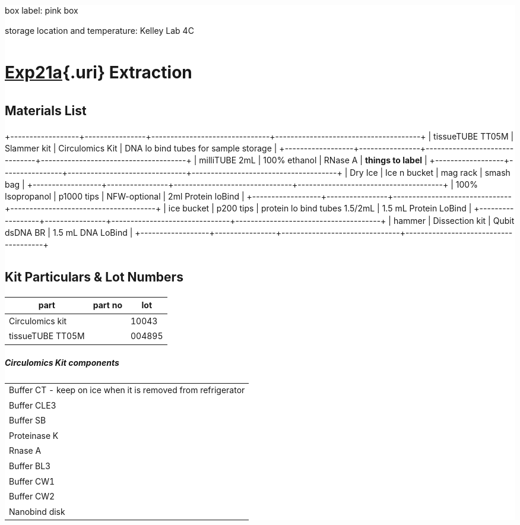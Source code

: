 box label: pink box

storage location and temperature: Kelley Lab 4C

# [Exp21a](https://docs.google.com/spreadsheets/d/1y7E_nPqIrszB74X549kRu-dw5WyIRJrkGchXJyn7OJM/edit?usp=drive_link){.uri} Extraction

## Materials List

+------------------+----------------+-------------------------------+--------------------------------------+
| tissueTUBE TT05M | Slammer kit    | Circulomics Kit               | DNA lo bind tubes for sample storage |
+------------------+----------------+-------------------------------+--------------------------------------+
| milliTUBE 2mL    | 100% ethanol   | RNase A                       | **things to label**                  |
+------------------+----------------+-------------------------------+--------------------------------------+
| Dry Ice          | Ice n bucket   | mag rack                      | smash bag                            |
+------------------+----------------+-------------------------------+--------------------------------------+
| 100% Isopropanol | p1000 tips     | NFW-optional                  | 2ml Protein loBind                   |
+------------------+----------------+-------------------------------+--------------------------------------+
| ice bucket       | p200 tips      | protein lo bind tubes 1.5/2mL | 1.5 mL Protein LoBind                |
+------------------+----------------+-------------------------------+--------------------------------------+
| hammer           | Dissection kit | Qubit dsDNA BR                | 1.5 mL DNA LoBind                    |
+------------------+----------------+-------------------------------+--------------------------------------+

## Kit Particulars & Lot Numbers

| part             | part no | lot    |
|------------------|---------|--------|
| Circulomics kit  |         | 10043  |
| tissueTUBE TT05M |         | 004895 |

##### Circulomics Kit components

|                                                              |
|--------------------------------------------------------------|
| Buffer CT - keep on ice when it is removed from refrigerator |
| Buffer CLE3                                                  |
| Buffer SB                                                    |
| Proteinase K                                                 |
| Rnase A                                                      |
| Buffer BL3                                                   |
| Buffer CW1                                                   |
| Buffer CW2                                                   |
| Nanobind disk                                                |
